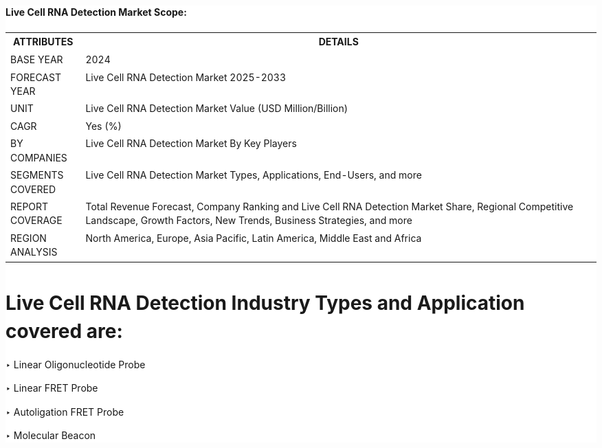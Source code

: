 <h4>Live Cell RNA Detection Market Scope:</h4>
<table>
<tr>
<th>ATTRIBUTES</th>
<th>DETAILS</th>
</tr>
<tr>
<td>BASE YEAR</td>
<td>2024</td>
</tr>
<tr>
<td>FORECAST YEAR</td>
<td>Live Cell RNA Detection Market 2025-2033</td>
</tr>
<tr>
<td>UNIT</td>
<td>Live Cell RNA Detection Market Value (USD Million/Billion)</td>
<tr>
<td>CAGR</td>
<td>Yes (%)</td>
</tr>
</tr>
<tr>
<td>BY COMPANIES</td>
<td>Live Cell RNA Detection Market By Key Players</td>
</tr>
<tr>
<td>SEGMENTS COVERED</td>
<td>Live Cell RNA Detection Market Types, Applications, End-Users, and more</td>
</tr>
<tr>
<td>REPORT COVERAGE</td>
<td>Total Revenue Forecast, Company Ranking and Live Cell RNA Detection Market Share, Regional Competitive Landscape, Growth Factors, New Trends, Business Strategies, and more</td>
</tr>
<tr>
<td>REGION ANALYSIS</td>
<td>North America, Europe, Asia Pacific, Latin America, Middle East and Africa</td>
</tr>
</table>

# <strong>Live Cell RNA Detection Industry Types and Application covered are:</strong>

‣ Linear Oligonucleotide Probe

   ‣ Linear FRET Probe

   ‣ Autoligation FRET Probe

   ‣ Molecular Beacon
